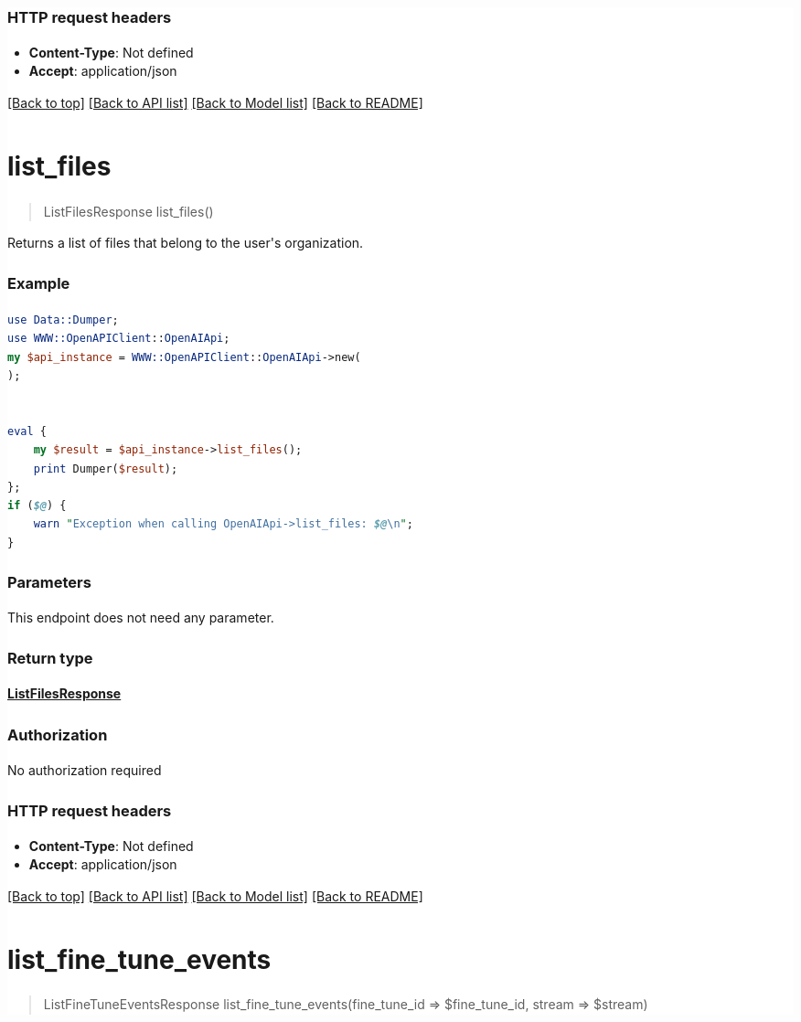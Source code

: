 ### HTTP request headers

 - **Content-Type**: Not defined
 - **Accept**: application/json

[[Back to top]](#) [[Back to API list]](../README.md#documentation-for-api-endpoints) [[Back to Model list]](../README.md#documentation-for-models) [[Back to README]](../README.md)

# **list_files**
> ListFilesResponse list_files()

Returns a list of files that belong to the user's organization.

### Example
```perl
use Data::Dumper;
use WWW::OpenAPIClient::OpenAIApi;
my $api_instance = WWW::OpenAPIClient::OpenAIApi->new(
);


eval {
    my $result = $api_instance->list_files();
    print Dumper($result);
};
if ($@) {
    warn "Exception when calling OpenAIApi->list_files: $@\n";
}
```

### Parameters
This endpoint does not need any parameter.

### Return type

[**ListFilesResponse**](ListFilesResponse.md)

### Authorization

No authorization required

### HTTP request headers

 - **Content-Type**: Not defined
 - **Accept**: application/json

[[Back to top]](#) [[Back to API list]](../README.md#documentation-for-api-endpoints) [[Back to Model list]](../README.md#documentation-for-models) [[Back to README]](../README.md)

# **list_fine_tune_events**
> ListFineTuneEventsResponse list_fine_tune_events(fine_tune_id => $fine_tune_id, stream => $stream)
